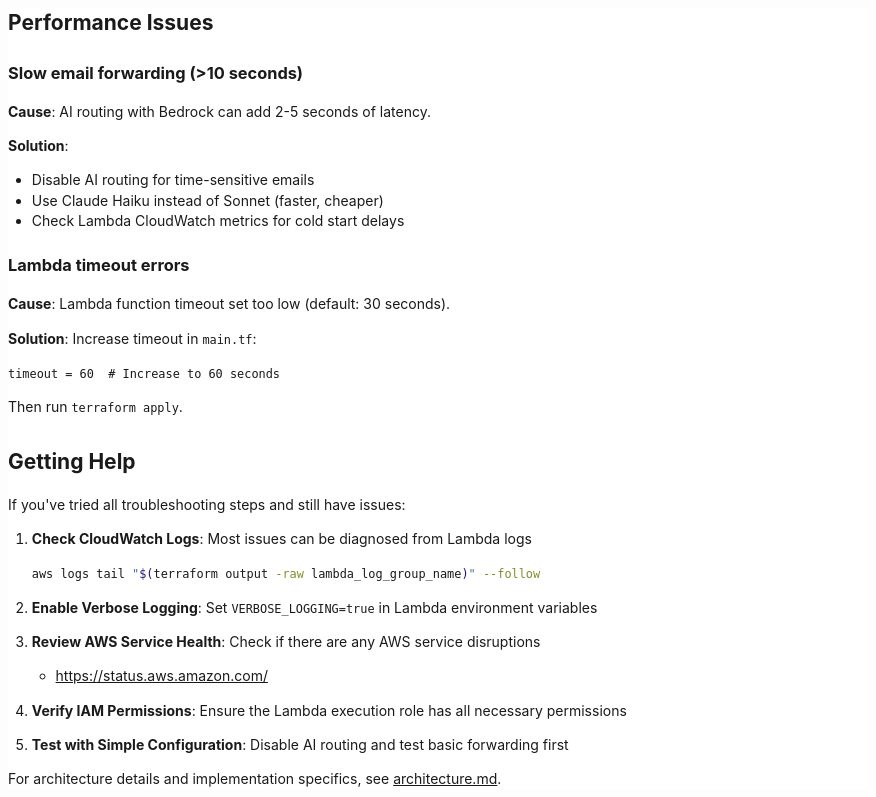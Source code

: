 ## Performance Issues

### Slow email forwarding (>10 seconds)

**Cause**: AI routing with Bedrock can add 2-5 seconds of latency.

**Solution**:
- Disable AI routing for time-sensitive emails
- Use Claude Haiku instead of Sonnet (faster, cheaper)
- Check Lambda CloudWatch metrics for cold start delays

### Lambda timeout errors

**Cause**: Lambda function timeout set too low (default: 30 seconds).

**Solution**: Increase timeout in `main.tf`:
```hcl
timeout = 60  # Increase to 60 seconds
```

Then run `terraform apply`.

## Getting Help

If you've tried all troubleshooting steps and still have issues:

1. **Check CloudWatch Logs**: Most issues can be diagnosed from Lambda logs
   ```bash
   aws logs tail "$(terraform output -raw lambda_log_group_name)" --follow
   ```

2. **Enable Verbose Logging**: Set `VERBOSE_LOGGING=true` in Lambda environment variables

3. **Review AWS Service Health**: Check if there are any AWS service disruptions
   - https://status.aws.amazon.com/

4. **Verify IAM Permissions**: Ensure the Lambda execution role has all necessary permissions

5. **Test with Simple Configuration**: Disable AI routing and test basic forwarding first

For architecture details and implementation specifics, see [architecture.md](architecture.md).
